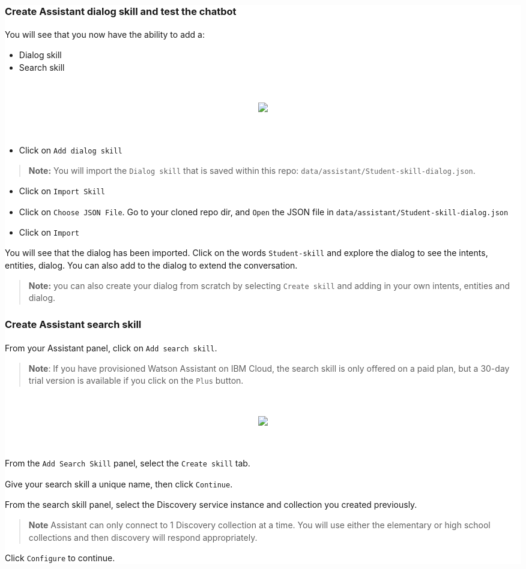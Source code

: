 
### Create Assistant dialog skill and test the chatbot

You will see that you now have the ability to add a:
* Dialog skill
* Search skill

<br>
<p align="center">
  <img src="GIFs/DialogSkill.gif">
</p>
<br>

* Click on `Add dialog skill`

> **Note:** You will import the `Dialog skill` that is saved within this repo: `data/assistant/Student-skill-dialog.json`.

* Click on `Import Skill`

* Click on `Choose JSON File`. Go to your cloned repo dir, and `Open` the JSON file in `data/assistant/Student-skill-dialog.json`

* Click on `Import`

You will see that the dialog has been imported. Click on the words `Student-skill` and explore the dialog to see the intents, entities, dialog.  You can also add to the dialog to extend the conversation.

> **Note:** you can also create your dialog from scratch by selecting `Create skill` and adding in your own intents, entities and dialog.

### Create Assistant search skill

From your Assistant panel, click on `Add search skill`.

> **Note**: If you have provisioned Watson Assistant on IBM Cloud, the search skill is only offered on a paid plan, but a 30-day trial version is available if you click on the `Plus` button.

<br>
<p align="center">
  <img src="GIFs/SearchSkill.gif">
</p>
<br>

From the `Add Search Skill` panel, select the `Create skill` tab.

Give your search skill a unique name, then click `Continue`.

From the search skill panel, select the Discovery service instance and collection you created previously.



> **Note** Assistant can only connect to 1 Discovery collection at a time.  You will use either the elementary or high school collections and then discovery will respond appropriately.

Click `Configure` to continue.
